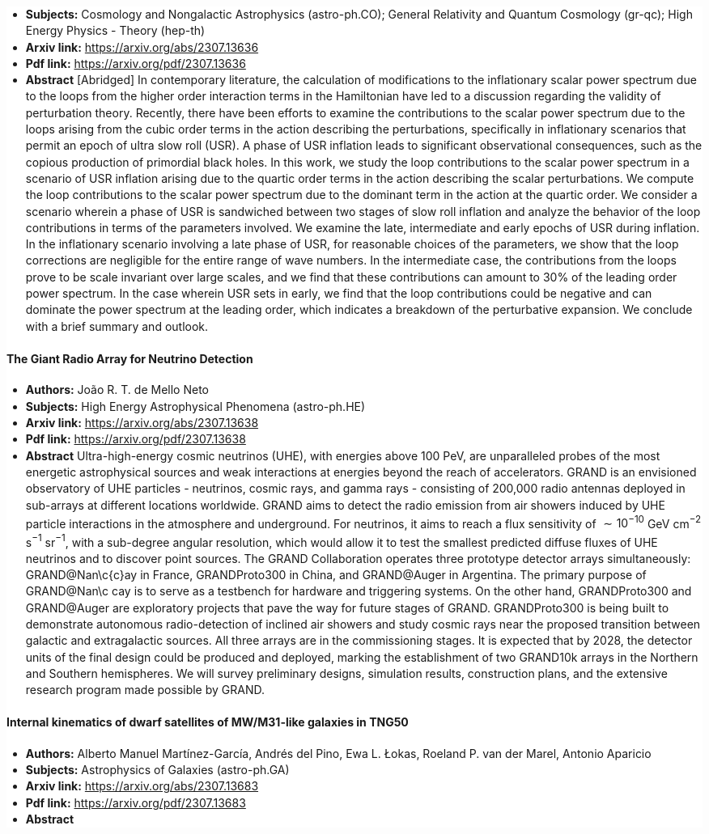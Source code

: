  - **Subjects:** Cosmology and Nongalactic Astrophysics (astro-ph.CO); General Relativity and Quantum Cosmology (gr-qc); High Energy Physics - Theory (hep-th)
 - **Arxiv link:** https://arxiv.org/abs/2307.13636
 - **Pdf link:** https://arxiv.org/pdf/2307.13636
 - **Abstract**
 [Abridged] In contemporary literature, the calculation of modifications to the inflationary scalar power spectrum due to the loops from the higher order interaction terms in the Hamiltonian have led to a discussion regarding the validity of perturbation theory. Recently, there have been efforts to examine the contributions to the scalar power spectrum due to the loops arising from the cubic order terms in the action describing the perturbations, specifically in inflationary scenarios that permit an epoch of ultra slow roll (USR). A phase of USR inflation leads to significant observational consequences, such as the copious production of primordial black holes. In this work, we study the loop contributions to the scalar power spectrum in a scenario of USR inflation arising due to the quartic order terms in the action describing the scalar perturbations. We compute the loop contributions to the scalar power spectrum due to the dominant term in the action at the quartic order. We consider a scenario wherein a phase of USR is sandwiched between two stages of slow roll inflation and analyze the behavior of the loop contributions in terms of the parameters involved. We examine the late, intermediate and early epochs of USR during inflation. In the inflationary scenario involving a late phase of USR, for reasonable choices of the parameters, we show that the loop corrections are negligible for the entire range of wave numbers. In the intermediate case, the contributions from the loops prove to be scale invariant over large scales, and we find that these contributions can amount to 30% of the leading order power spectrum. In the case wherein USR sets in early, we find that the loop contributions could be negative and can dominate the power spectrum at the leading order, which indicates a breakdown of the perturbative expansion. We conclude with a brief summary and outlook.
#### The Giant Radio Array for Neutrino Detection
 - **Authors:** João R. T. de Mello Neto
 - **Subjects:** High Energy Astrophysical Phenomena (astro-ph.HE)
 - **Arxiv link:** https://arxiv.org/abs/2307.13638
 - **Pdf link:** https://arxiv.org/pdf/2307.13638
 - **Abstract**
 Ultra-high-energy cosmic neutrinos (UHE), with energies above 100 PeV, are unparalleled probes of the most energetic astrophysical sources and weak interactions at energies beyond the reach of accelerators. GRAND is an envisioned observatory of UHE particles - neutrinos, cosmic rays, and gamma rays - consisting of 200,000 radio antennas deployed in sub-arrays at different locations worldwide. GRAND aims to detect the radio emission from air showers induced by UHE particle interactions in the atmosphere and underground. For neutrinos, it aims to reach a flux sensitivity of $\sim 10^{-10}$ GeV cm$^{-2}$ s$^{-1}$ sr$^{-1}$, with a sub-degree angular resolution, which would allow it to test the smallest predicted diffuse fluxes of UHE neutrinos and to discover point sources. The GRAND Collaboration operates three prototype detector arrays simultaneously: GRAND@Nan\c{c}ay in France, GRANDProto300 in China, and GRAND@Auger in Argentina. The primary purpose of GRAND@Nan\c cay is to serve as a testbench for hardware and triggering systems. On the other hand, GRANDProto300 and GRAND@Auger are exploratory projects that pave the way for future stages of GRAND. GRANDProto300 is being built to demonstrate autonomous radio-detection of inclined air showers and study cosmic rays near the proposed transition between galactic and extragalactic sources. All three arrays are in the commissioning stages. It is expected that by 2028, the detector units of the final design could be produced and deployed, marking the establishment of two GRAND10k arrays in the Northern and Southern hemispheres. We will survey preliminary designs, simulation results, construction plans, and the extensive research program made possible by GRAND.
#### Internal kinematics of dwarf satellites of MW/M31-like galaxies in TNG50
 - **Authors:** Alberto Manuel Martínez-García, Andrés del Pino, Ewa L. Łokas, Roeland P. van der Marel, Antonio Aparicio
 - **Subjects:** Astrophysics of Galaxies (astro-ph.GA)
 - **Arxiv link:** https://arxiv.org/abs/2307.13683
 - **Pdf link:** https://arxiv.org/pdf/2307.13683
 - **Abstract**